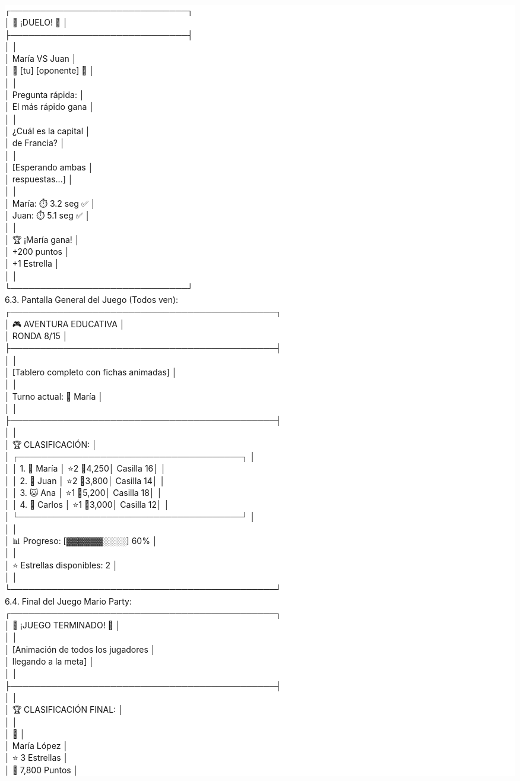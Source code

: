 ┌──────────────────────────────┐  
│      💎 ¡DUELO! 💎           │  
├──────────────────────────────┤  
│                              │  
│    María  VS  Juan           │  
│   🦁 [tu]    [oponente] 🐼   │  
│                              │  
│  Pregunta rápida:            │  
│  El más rápido gana          │  
│                              │  
│  ¿Cuál es la capital         │  
│   de Francia?                │  
│                              │  
│  [Esperando ambas            │  
│   respuestas...]             │  
│                              │  
│  María: ⏱️ 3.2 seg ✅        │  
│  Juan: ⏱️ 5.1 seg ✅         │  
│                              │  
│  🏆 ¡María gana!             │  
│  +200 puntos                 │  
│  +1 Estrella                 │  
│                              │  
└──────────────────────────────┘  
6.3. Pantalla General del Juego (Todos ven):  
┌─────────────────────────────────────────────┐  
│           🎮 AVENTURA EDUCATIVA             │  
│                RONDA 8/15                   │  
├─────────────────────────────────────────────┤  
│                                             │  
│  [Tablero completo con fichas animadas]     │  
│                                             │  
│  Turno actual: 🦁 María                     │  
│                                             │  
├─────────────────────────────────────────────┤  
│                                             │  
│ 🏆 CLASIFICACIÓN:                           │  
│ ┌──────────────────────────────────────┐    │  
│ │ 1. 🦁 María  │ ⭐2 💯4,250│ Casilla 16│    │  
│ │ 2. 🐼 Juan   │ ⭐2 💯3,800│ Casilla 14│    │  
│ │ 3. 🐱 Ana    │ ⭐1 💯5,200│ Casilla 18│    │  
│ │ 4. 🦊 Carlos │ ⭐1 💯3,000│ Casilla 12│    │  
│ └──────────────────────────────────────┘    │  
│                                             │  
│ 📊 Progreso: [▓▓▓▓▓▓░░░░] 60%              │  
│                                             │  
│ ⭐ Estrellas disponibles: 2                 │  
│                                             │  
└─────────────────────────────────────────────┘  
6.4. Final del Juego Mario Party:  
┌─────────────────────────────────────────────┐  
│         🎉 ¡JUEGO TERMINADO! 🎉             │  
│                                             │  
│   [Animación de todos los jugadores         │  
│    llegando a la meta]                      │  
│                                             │  
├─────────────────────────────────────────────┤  
│                                             │  
│ 🏆 CLASIFICACIÓN FINAL:                     │  
│                                             │  
│              🥇                             │  
│         María López                         │  
│         ⭐ 3 Estrellas                       │  
│         💯 7,800 Puntos                     │  